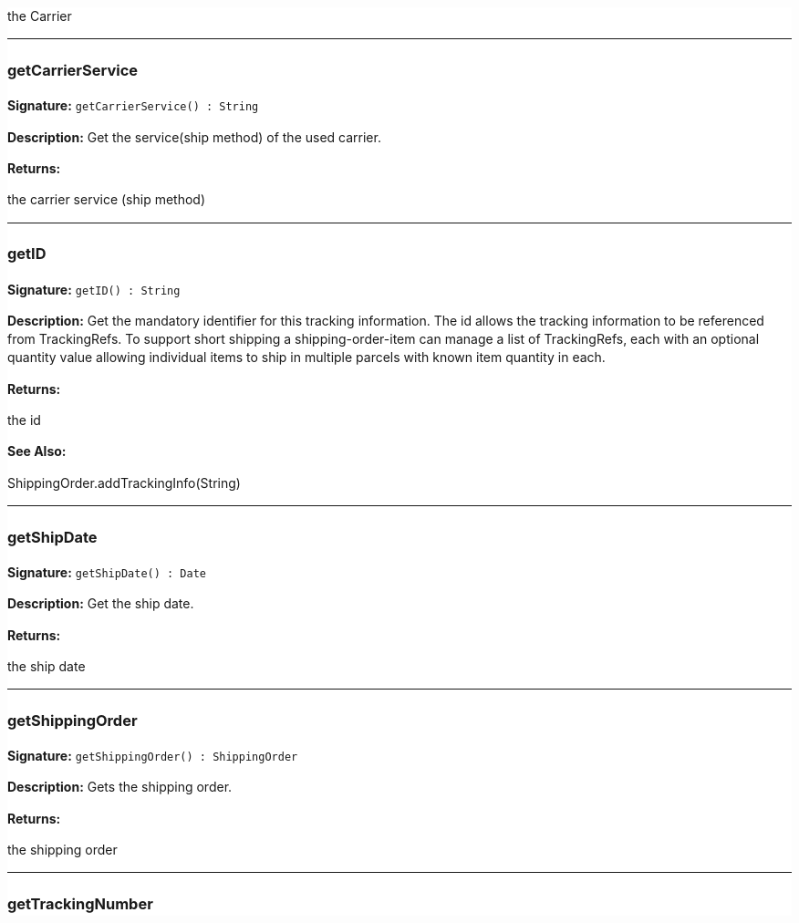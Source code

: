 the Carrier

---

### getCarrierService

**Signature:** `getCarrierService() : String`

**Description:** Get the service(ship method) of the used carrier.

**Returns:**

the carrier service (ship method)

---

### getID

**Signature:** `getID() : String`

**Description:** Get the mandatory identifier for this tracking information. The id allows the tracking information to be referenced from TrackingRefs. To support short shipping a shipping-order-item can manage a list of TrackingRefs, each with an optional quantity value allowing individual items to ship in multiple parcels with known item quantity in each.

**Returns:**

the id

**See Also:**

ShippingOrder.addTrackingInfo(String)

---

### getShipDate

**Signature:** `getShipDate() : Date`

**Description:** Get the ship date.

**Returns:**

the ship date

---

### getShippingOrder

**Signature:** `getShippingOrder() : ShippingOrder`

**Description:** Gets the shipping order.

**Returns:**

the shipping order

---

### getTrackingNumber
